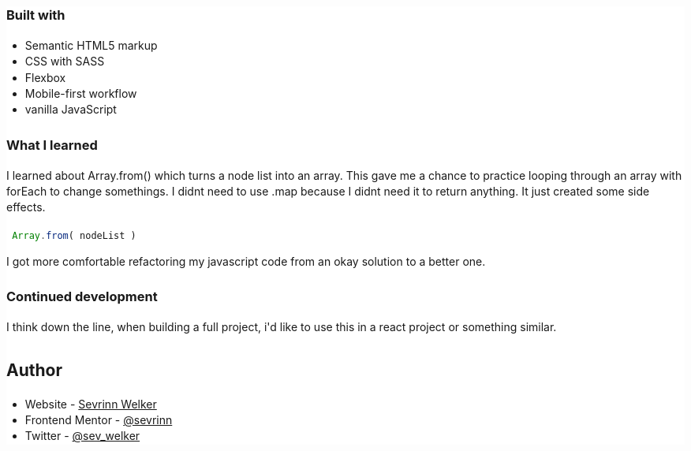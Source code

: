 



### Built with

- Semantic HTML5 markup
- CSS with SASS
- Flexbox
- Mobile-first workflow
- vanilla JavaScript

### What I learned

I learned about Array.from() which turns a node list into an array. 
This gave me a chance to practice looping through an array with forEach to change somethings. I didnt need to use .map because I didnt need it to return anything. It just created some side effects.

```js
 Array.from( nodeList )
```

I got more comfortable refactoring my javascript code from an okay solution to a better one.


### Continued development

I think down the line, when building a full project, i'd like to use this in a react project or something similar.


## Author

- Website - [Sevrinn Welker](https://sevrinn.dev/)
- Frontend Mentor - [@sevrinn](https://www.frontendmentor.io/profile/sevrinn)
- Twitter - [@sev_welker](https://www.twitter.com/sev_welker)


